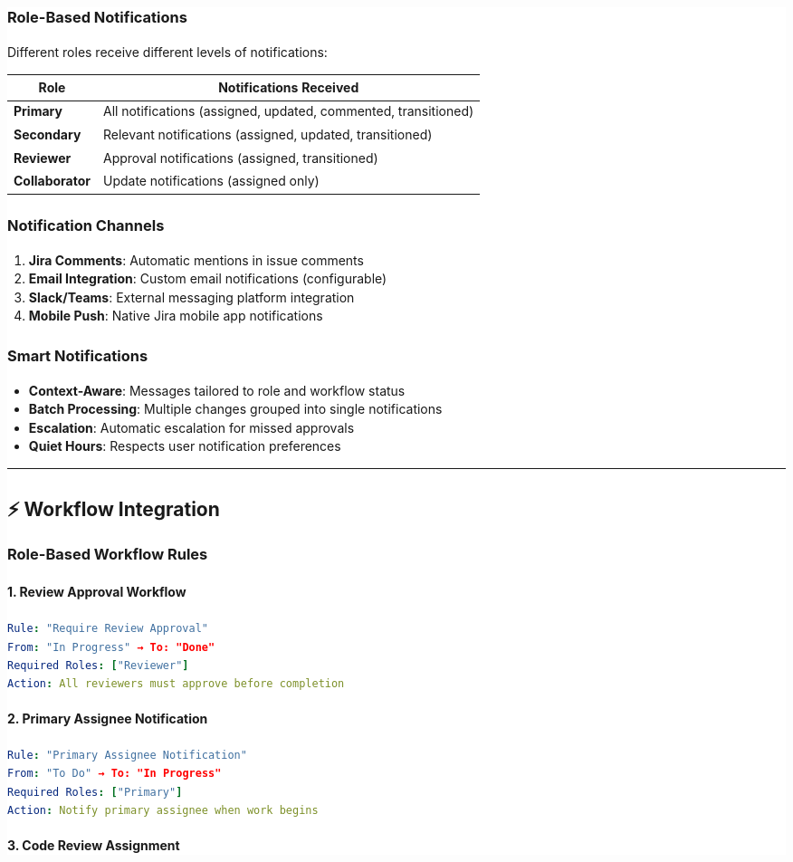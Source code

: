 ### Role-Based Notifications

Different roles receive different levels of notifications:

| Role             | Notifications Received                                         |
| ---------------- | -------------------------------------------------------------- |
| **Primary**      | All notifications (assigned, updated, commented, transitioned) |
| **Secondary**    | Relevant notifications (assigned, updated, transitioned)       |
| **Reviewer**     | Approval notifications (assigned, transitioned)                |
| **Collaborator** | Update notifications (assigned only)                           |

### Notification Channels

1. **Jira Comments**: Automatic mentions in issue comments
2. **Email Integration**: Custom email notifications (configurable)
3. **Slack/Teams**: External messaging platform integration
4. **Mobile Push**: Native Jira mobile app notifications

### Smart Notifications

- **Context-Aware**: Messages tailored to role and workflow status
- **Batch Processing**: Multiple changes grouped into single notifications
- **Escalation**: Automatic escalation for missed approvals
- **Quiet Hours**: Respects user notification preferences

---

## ⚡ Workflow Integration

### Role-Based Workflow Rules

#### 1. Review Approval Workflow

```yaml
Rule: "Require Review Approval"
From: "In Progress" → To: "Done"
Required Roles: ["Reviewer"]
Action: All reviewers must approve before completion
```

#### 2. Primary Assignee Notification

```yaml
Rule: "Primary Assignee Notification"
From: "To Do" → To: "In Progress"
Required Roles: ["Primary"]
Action: Notify primary assignee when work begins
```

#### 3. Code Review Assignment
